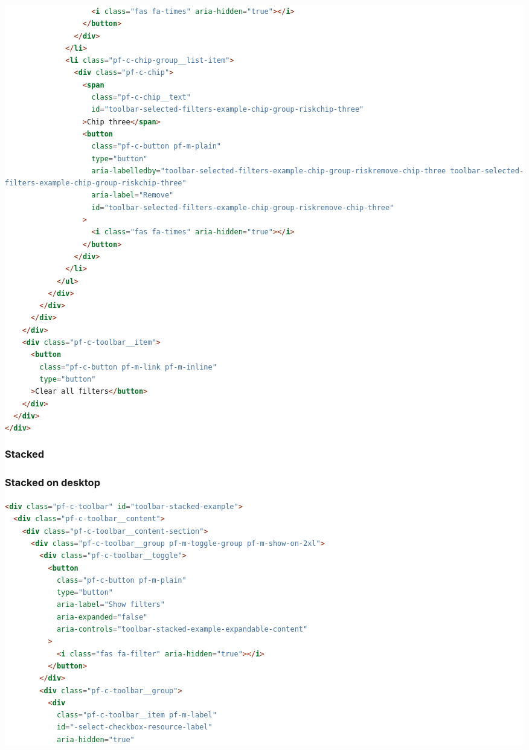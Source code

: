 ```html
                    <i class="fas fa-times" aria-hidden="true"></i>
                  </button>
                </div>
              </li>
              <li class="pf-c-chip-group__list-item">
                <div class="pf-c-chip">
                  <span
                    class="pf-c-chip__text"
                    id="toolbar-selected-filters-example-chip-group-riskchip-three"
                  >Chip three</span>
                  <button
                    class="pf-c-button pf-m-plain"
                    type="button"
                    aria-labelledby="toolbar-selected-filters-example-chip-group-riskremove-chip-three toolbar-selected-filters-example-chip-group-riskchip-three"
                    aria-label="Remove"
                    id="toolbar-selected-filters-example-chip-group-riskremove-chip-three"
                  >
                    <i class="fas fa-times" aria-hidden="true"></i>
                  </button>
                </div>
              </li>
            </ul>
          </div>
        </div>
      </div>
    </div>
    <div class="pf-c-toolbar__item">
      <button
        class="pf-c-button pf-m-link pf-m-inline"
        type="button"
      >Clear all filters</button>
    </div>
  </div>
</div>

```

### Stacked

### Stacked on desktop

```html
<div class="pf-c-toolbar" id="toolbar-stacked-example">
  <div class="pf-c-toolbar__content">
    <div class="pf-c-toolbar__content-section">
      <div class="pf-c-toolbar__group pf-m-toggle-group pf-m-show-on-2xl">
        <div class="pf-c-toolbar__toggle">
          <button
            class="pf-c-button pf-m-plain"
            type="button"
            aria-label="Show filters"
            aria-expanded="false"
            aria-controls="toolbar-stacked-example-expandable-content"
          >
            <i class="fas fa-filter" aria-hidden="true"></i>
          </button>
        </div>
        <div class="pf-c-toolbar__group">
          <div
            class="pf-c-toolbar__item pf-m-label"
            id="-select-checkbox-resource-label"
            aria-hidden="true"
```